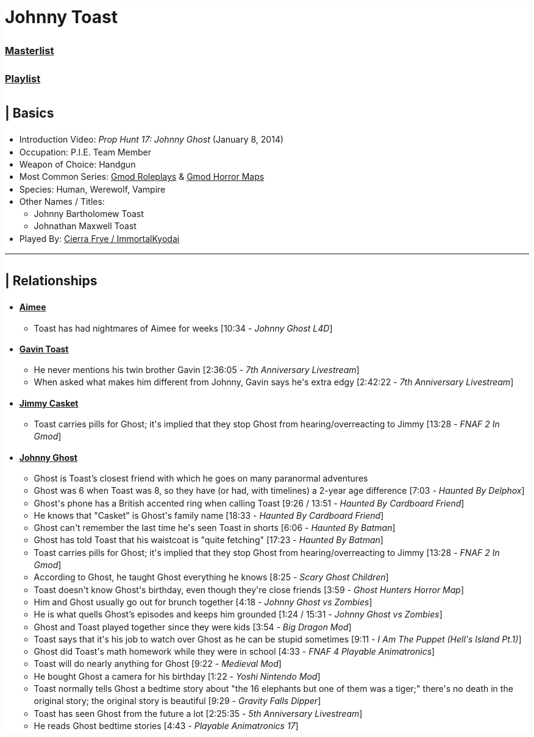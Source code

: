 # Johnny Toast
### [Masterlist]()
### [Playlist](https://www.youtube.com/playlist?list=PLwljWXtmIKiRAr9eqbJxHUikffNJ4qxl5)

## | Basics
- Introduction Video: *Prop Hunt 17: Johnny Ghost* \(January 8, 2014)
- Occupation: P.I.E. Team Member
- Weapon of Choice: Handgun
- Most Common Series: [Gmod Roleplays](6.Series/Gmod/Roleplays.md) & [Gmod Horror Maps](6.Series/Gmod/Horror_Maps.md)
- Species: Human, Werewolf, Vampire
- Other Names / Titles:
  - Johnny Bartholomew Toast
  - Johnathan Maxwell Toast
- Played By: [Cierra Frye / ImmortalKyodai](3.Siblings/3.2.Cierra-Frye-ImmortalKyodai.md)

----

## | Relationships
- [**Aimee**](5.Characters/Aimee.md)
  - Toast has had nightmares of Aimee for weeks \[10:34 - *Johnny Ghost L4D*]

- [**Gavin Toast**](5.Characters/One-Use_Uncommon.md)
  - He never mentions his twin brother Gavin \[2:36:05 - *7th Anniversary Livestream*]
  - When asked what makes him different from Johnny, Gavin says he's extra edgy \[2:42:22 - *7th Anniversary Livestream*]

- [**Jimmy Casket**](5.Characters/Jimmy_Casket.md)
  - Toast carries pills for Ghost; it's implied that they stop Ghost from hearing/overreacting to Jimmy \[13:28 - *FNAF 2 In Gmod*]

- [**Johnny Ghost**](5.Characters/Johnny_Ghost.md)
  - Ghost is Toast’s closest friend with which he goes on many paranormal adventures
  - Ghost was 6 when Toast was 8, so they have \(or had, with timelines) a 2-year age difference \[7:03 - *Haunted By Delphox*]
  - Ghost's phone has a British accented ring when calling Toast \[9:26 / 13:51 - *Haunted By Cardboard Friend*]
  - He knows that "Casket" is Ghost's family name \[18:33 - *Haunted By Cardboard Friend*]
  - Ghost can't remember the last time he's seen Toast in shorts \[6:06 - *Haunted By Batman*]
  - Ghost has told Toast that his waistcoat is "quite fetching" \[17:23 - *Haunted By Batman*]
  - Toast carries pills for Ghost; it's implied that they stop Ghost from hearing/overreacting to Jimmy \[13:28 - *FNAF 2 In Gmod*]
  - According to Ghost, he taught Ghost everything he knows \[8:25 - *Scary Ghost Children*]
  - Toast doesn't know Ghost's birthday, even though they're close friends \[3:59 - *Ghost Hunters Horror Map*]
  - Him and Ghost usually go out for brunch together \[4:18 - *Johnny Ghost vs Zombies*]
  - He is what quells Ghost’s episodes and keeps him grounded \[1:24 / 15:31 - *Johnny Ghost vs Zombies*]
  - Ghost and Toast played together since they were kids \[3:54 - *Big Dragon Mod*]
  - Toast says that it's his job to watch over Ghost as he can be stupid sometimes \[9:11 - *I Am The Puppet (Hell's Island Pt.1)*]
  - Ghost did Toast's math homework while they were in school \[4:33 - *FNAF 4 Playable Animatronics*]
  - Toast will do nearly anything for Ghost \[9:22 - *Medieval Mod*]
  - He bought Ghost a camera for his birthday \[1:22 - *Yoshi Nintendo Mod*]
  - Toast normally tells Ghost a bedtime story about "the 16 elephants but one of them was a tiger;" there's no death in the original story; the original story is beautiful \[9:29 - *Gravity Falls Dipper*]
  - Toast has seen Ghost from the future a lot \[2:25:35 - *5th Anniversary Livestream*]
  - He reads Ghost bedtime stories \[4:43 - *Playable Animatronics 17*]